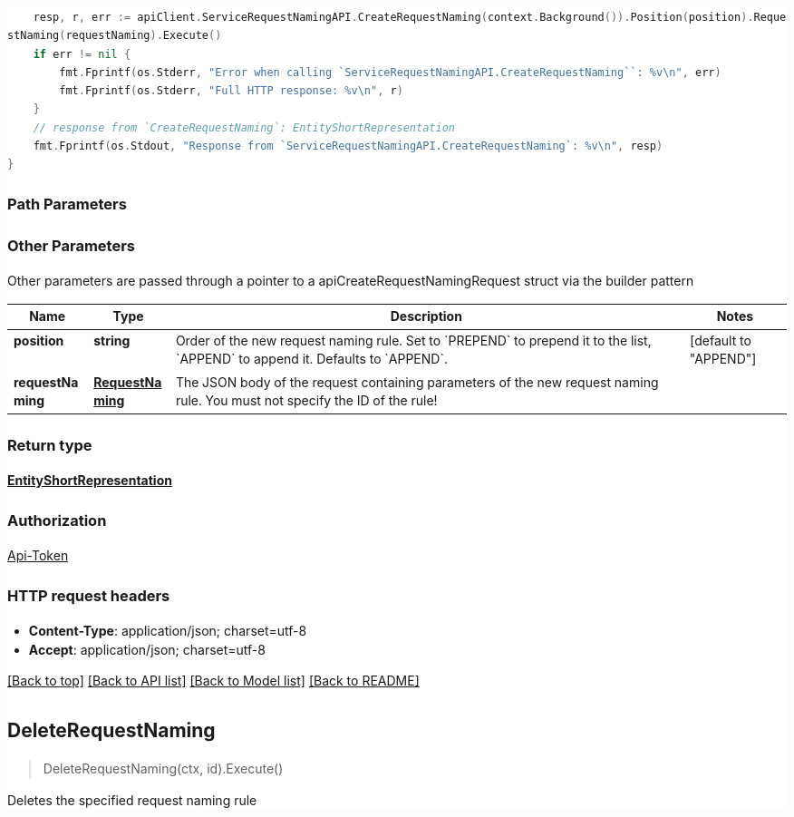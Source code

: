```go
    resp, r, err := apiClient.ServiceRequestNamingAPI.CreateRequestNaming(context.Background()).Position(position).RequestNaming(requestNaming).Execute()
    if err != nil {
        fmt.Fprintf(os.Stderr, "Error when calling `ServiceRequestNamingAPI.CreateRequestNaming``: %v\n", err)
        fmt.Fprintf(os.Stderr, "Full HTTP response: %v\n", r)
    }
    // response from `CreateRequestNaming`: EntityShortRepresentation
    fmt.Fprintf(os.Stdout, "Response from `ServiceRequestNamingAPI.CreateRequestNaming`: %v\n", resp)
}
```

### Path Parameters



### Other Parameters

Other parameters are passed through a pointer to a apiCreateRequestNamingRequest struct via the builder pattern


Name | Type | Description  | Notes
------------- | ------------- | ------------- | -------------
 **position** | **string** | Order of the new request naming rule. Set to &#x60;PREPEND&#x60; to prepend it to the list, &#x60;APPEND&#x60; to append it. Defaults to &#x60;APPEND&#x60;. | [default to &quot;APPEND&quot;]
 **requestNaming** | [**RequestNaming**](RequestNaming.md) | The JSON body of the request containing parameters of the new request naming rule.    You must not specify the ID of the rule! | 

### Return type

[**EntityShortRepresentation**](EntityShortRepresentation.md)

### Authorization

[Api-Token](../README.md#Api-Token)

### HTTP request headers

- **Content-Type**: application/json; charset=utf-8
- **Accept**: application/json; charset=utf-8

[[Back to top]](#) [[Back to API list]](../README.md#documentation-for-api-endpoints)
[[Back to Model list]](../README.md#documentation-for-models)
[[Back to README]](../README.md)


## DeleteRequestNaming

> DeleteRequestNaming(ctx, id).Execute()

Deletes the specified request naming rule
